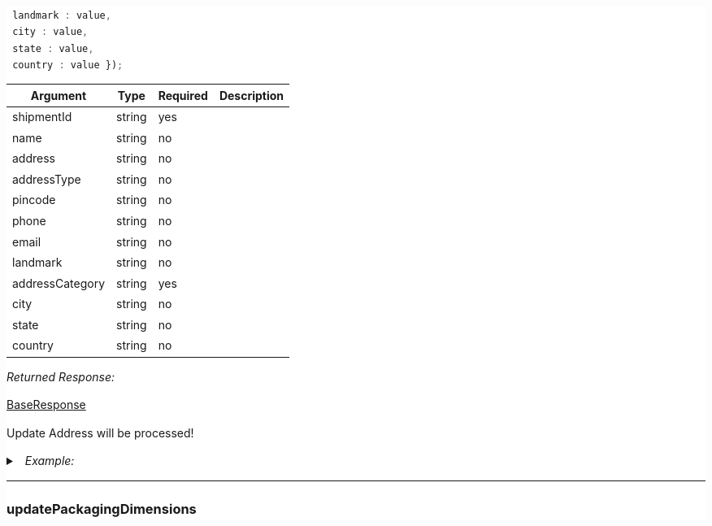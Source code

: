 ```javascript
 landmark : value,
 city : value,
 state : value,
 country : value });
```





| Argument  |  Type  | Required | Description |
| --------- | -----  | -------- | ----------- | 
| shipmentId | string | yes |  |    
| name | string | no |  |    
| address | string | no |  |    
| addressType | string | no |  |    
| pincode | string | no |  |    
| phone | string | no |  |    
| email | string | no |  |    
| landmark | string | no |  |   
| addressCategory | string | yes |  |    
| city | string | no |  |    
| state | string | no |  |    
| country | string | no |  |  





*Returned Response:*




[BaseResponse](#BaseResponse)

Update Address will be processed!




<details><summary><i>&nbsp; Example:</i></summary></details>









---


### updatePackagingDimensions
